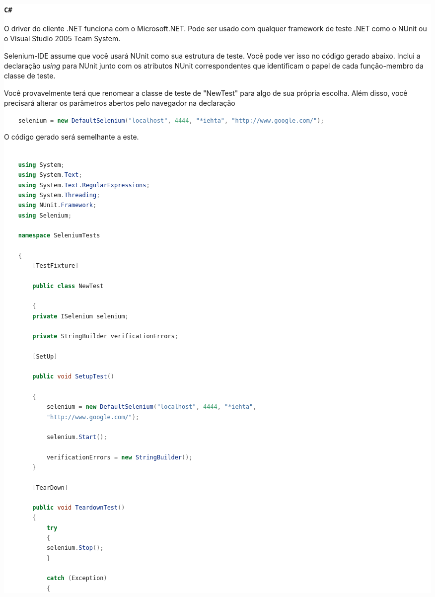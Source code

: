 
### `C#`

O driver do cliente .NET funciona com o Microsoft.NET.
Pode ser usado com qualquer framework de teste .NET
como o NUnit ou o Visual Studio 2005 Team System.

Selenium-IDE assume que você usará NUnit como sua estrutura de teste.
Você pode ver isso no código gerado abaixo. Inclui a declaração *using*
para NUnit junto com os atributos NUnit correspondentes que identificam
o papel de cada função-membro da classe de teste.

Você provavelmente terá que renomear a classe de teste de "NewTest" para
algo de sua própria escolha. Além disso, você precisará alterar os 
parâmetros abertos pelo navegador na declaração

```csharp
    selenium = new DefaultSelenium("localhost", 4444, "*iehta", "http://www.google.com/");
```

O código gerado será semelhante a este.

```csharp

    using System;
    using System.Text;
    using System.Text.RegularExpressions;
    using System.Threading;
    using NUnit.Framework;
    using Selenium;
    
    namespace SeleniumTests

    {
        [TestFixture]

        public class NewTest

        {
        private ISelenium selenium;

        private StringBuilder verificationErrors;

        [SetUp]

        public void SetupTest()

        {
            selenium = new DefaultSelenium("localhost", 4444, "*iehta",
            "http://www.google.com/");

            selenium.Start();

            verificationErrors = new StringBuilder();
        }

        [TearDown]

        public void TeardownTest()
        {
            try
            {
            selenium.Stop();
            }

            catch (Exception)
            {
```

[^1]: O proxy é uma terceira pessoa no meio que passa a bola entre as duas partes. Ele atua como um "servidor da web" que entrega a aplicação ao navegador. Ser um proxy dá ao Selenium Server a capacidade de "mentir" sobre a URL real da aplicação.
[^2]: O navegador é iniciado com um perfil de configuração que definiu localhost:4444 como o proxy HTTP, é por isso que qualquer solicitação HTTP que o navegador fizer passará pelo servidor Selenium e a resposta passará por ele e não pelo servidor real.